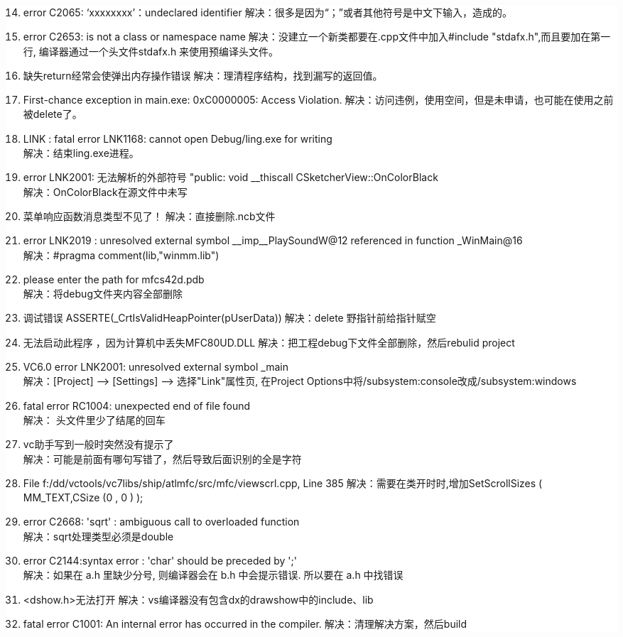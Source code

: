 14. error C2065: ‘xxxxxxxx’：undeclared identifier
解决：很多是因为“；”或者其他符号是中文下输入，造成的。

15. error C2653:  is not a class or namespace name 
解决：没建立一个新类都要在.cpp文件中加入#include "stdafx.h",而且要加在第一行,
编译器通过一个头文件stdafx.h 来使用预编译头文件。

16. 缺失return经常会使弹出内存操作错误 
解决：理清程序结构，找到漏写的返回值。

17. First-chance exception in main.exe: 0xC0000005: Access Violation. 
解决：访问违例，使用空间，但是未申请，也可能在使用之前被delete了。

18. LINK : fatal error LNK1168: cannot open Debug/ling.exe for writing  
解决：结束ling.exe进程。

19. error LNK2001: 无法解析的外部符号 "public: void __thiscall CSketcherView::OnColorBlack  
解决：OnColorBlack在源文件中未写

20. 菜单响应函数消息类型不见了！
 解决：直接删除.ncb文件

21. error LNK2019 : unresolved external symbol __imp__PlaySoundW@12 referenced in function _WinMain@16  
解决：#pragma comment(lib,"winmm.lib")

22.  please enter the path for mfcs42d.pdb    
解决：将debug文件夹内容全部删除

23. 调试错误 ASSERTE(_CrtIsValidHeapPointer(pUserData))
 解决：delete 野指针前给指针赋空

24. 无法启动此程序 ，因为计算机中丢失MFC80UD.DLL 
解决：把工程debug下文件全部删除，然后rebulid project

25. VC6.0 error LNK2001: unresolved external symbol _main   
解决：[Project] --> [Settings] --> 选择"Link"属性页, 在Project Options中将/subsystem:console改成/subsystem:windows

26. fatal error RC1004: unexpected end of file found        
解决： 头文件里少了结尾的回车

27. vc助手写到一般时突然没有提示了  
解决：可能是前面有哪句写错了，然后导致后面识别的全是字符

28.  File f:/dd/vctools/vc7libs/ship/atlmfc/src/mfc/viewscrl.cpp, Line 385
解决：需要在类开时时,增加SetScrollSizes ( MM_TEXT,CSize (0 , 0 ) );

29. error C2668: 'sqrt' : ambiguous call to overloaded function   
解决：sqrt处理类型必须是double

30. error C2144:syntax error : 'char' should be preceded by ';'  
解决：如果在 a.h 里缺少分号, 则编译器会在 b.h 中会提示错误. 所以要在 a.h 中找错误

31. <dshow.h>无法打开
解决：vs编译器没有包含dx的drawshow中的include、lib

32. fatal error C1001: An internal error has occurred in the compiler. 
解决：清理解决方案，然后build
